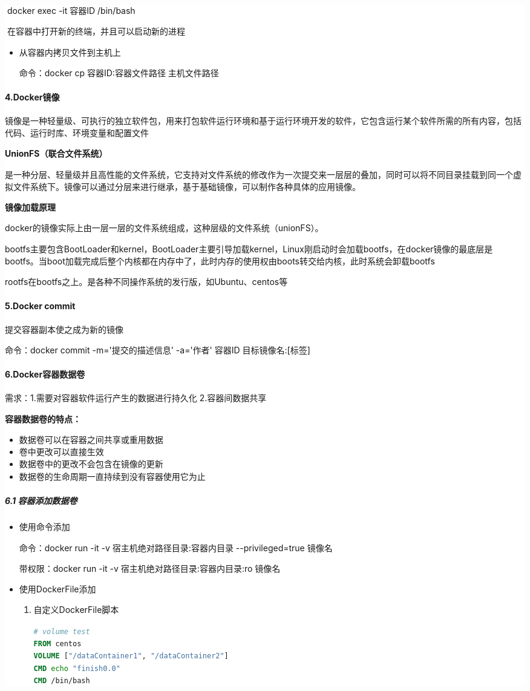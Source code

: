   ​			docker exec -it 容器ID /bin/bash

  ​			在容器中打开新的终端，并且可以启动新的进程

- 从容器内拷贝文件到主机上

  命令：docker cp 容器ID:容器文件路径 主机文件路径

#### 4.Docker镜像

镜像是一种轻量级、可执行的独立软件包，用来打包软件运行环境和基于运行环境开发的软件，它包含运行某个软件所需的所有内容，包括代码、运行时库、环境变量和配置文件

**UnionFS（联合文件系统）**

是一种分层、轻量级并且高性能的文件系统，它支持对文件系统的修改作为一次提交来一层层的叠加，同时可以将不同目录挂载到同一个虚拟文件系统下。镜像可以通过分层来进行继承，基于基础镜像，可以制作各种具体的应用镜像。

**镜像加载原理**

docker的镜像实际上由一层一层的文件系统组成，这种层级的文件系统（unionFS）。

bootfs主要包含BootLoader和kernel，BootLoader主要引导加载kernel，Linux刚启动时会加载bootfs，在docker镜像的最底层是bootfs。当boot加载完成后整个内核都在内存中了，此时内存的使用权由boots转交给内核，此时系统会卸载bootfs

rootfs在bootfs之上。是各种不同操作系统的发行版，如Ubuntu、centos等

#### 5.Docker commit

提交容器副本使之成为新的镜像

命令：docker commit -m='提交的描述信息' -a='作者' 容器ID 目标镜像名:[标签]

#### 6.Docker容器数据卷

需求：1.需要对容器软件运行产生的数据进行持久化 2.容器间数据共享

**容器数据卷的特点：**

- 数据卷可以在容器之间共享或重用数据
- 卷中更改可以直接生效
- 数据卷中的更改不会包含在镜像的更新
- 数据卷的生命周期一直持续到没有容器使用它为止

##### 6.1 容器添加数据卷

- 使用命令添加

  命令：docker run -it -v 宿主机绝对路径目录:容器内目录 --privileged=true 镜像名

  带权限：docker run -it -v 宿主机绝对路径目录:容器内目录:ro 镜像名

- 使用DockerFile添加

  1. 自定义DockerFile脚本

     ```dockerfile
     # volume test
     FROM centos
     VOLUME ["/dataContainer1", "/dataContainer2"]
     CMD echo "finish0.0"
     CMD /bin/bash
     ```
